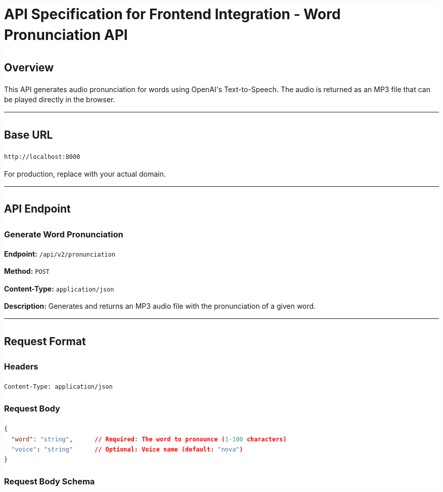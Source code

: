 # API Specification for Frontend Integration - Word Pronunciation API

## Overview

This API generates audio pronunciation for words using OpenAI's Text-to-Speech. The audio is returned as an MP3 file that can be played directly in the browser.

---

## Base URL

```
http://localhost:8000
```

For production, replace with your actual domain.

---

## API Endpoint

### Generate Word Pronunciation

**Endpoint:** `/api/v2/pronunciation`

**Method:** `POST`

**Content-Type:** `application/json`

**Description:** Generates and returns an MP3 audio file with the pronunciation of a given word.

---

## Request Format

### Headers

```
Content-Type: application/json
```

### Request Body

```json
{
  "word": "string",      // Required: The word to pronounce (1-100 characters)
  "voice": "string"      // Optional: Voice name (default: "nova")
}
```

### Request Body Schema

